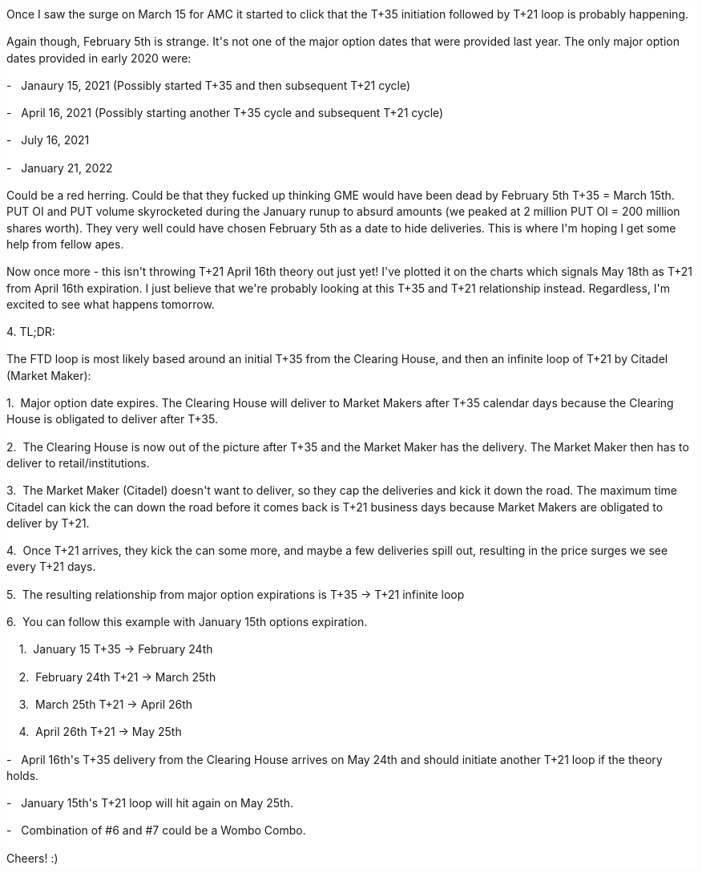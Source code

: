Once I saw the surge on March 15 for AMC it started to click that the T+35 initiation followed by T+21 loop is probably happening.

Again though, February 5th is strange. It's not one of the major option dates that were provided last year. The only major option dates provided in early 2020 were:

-   Janaury 15, 2021 (Possibly started T+35 and then subsequent T+21 cycle)

-   April 16, 2021 (Possibly starting another T+35 cycle and subsequent T+21 cycle)

-   July 16, 2021

-   January 21, 2022

Could be a red herring. Could be that they fucked up thinking GME would have been dead by February 5th T+35 = March 15th. PUT OI and PUT volume skyrocketed during the January runup to absurd amounts (we peaked at 2 million PUT OI = 200 million shares worth). They very well could have chosen February 5th as a date to hide deliveries. This is where I'm hoping I get some help from fellow apes.

Now once more - this isn't throwing T+21 April 16th theory out just yet! I've plotted it on the charts which signals May 18th as T+21 from April 16th expiration. I just believe that we're probably looking at this T+35 and T+21 relationship instead. Regardless, I'm excited to see what happens tomorrow.

4\. TL;DR:

The FTD loop is most likely based around an initial T+35 from the Clearing House, and then an infinite loop of T+21 by Citadel (Market Maker):

1\.  Major option date expires. The Clearing House will deliver to Market Makers after T+35 calendar days because the Clearing House is obligated to deliver after T+35.

2\.  The Clearing House is now out of the picture after T+35 and the Market Maker has the delivery. The Market Maker then has to deliver to retail/institutions.

3\.  The Market Maker (Citadel) doesn't want to deliver, so they cap the deliveries and kick it down the road. The maximum time Citadel can kick the can down the road before it comes back is T+21 business days because Market Makers are obligated to deliver by T+21.

4\.  Once T+21 arrives, they kick the can some more, and maybe a few deliveries spill out, resulting in the price surges we see every T+21 days.

5\.  The resulting relationship from major option expirations is T+35 -> T+21 infinite loop

6\.  You can follow this example with January 15th options expiration.

    1.  January 15 T+35 -> February 24th

    2.  February 24th T+21 -> March 25th

    3.  March 25th T+21 -> April 26th

    4.  April 26th T+21 -> May 25th

-   April 16th's T+35 delivery from the Clearing House arrives on May 24th and should initiate another T+21 loop if the theory holds.

-   January 15th's T+21 loop will hit again on May 25th.

-   Combination of #6 and #7 could be a Wombo Combo.

Cheers! :)
